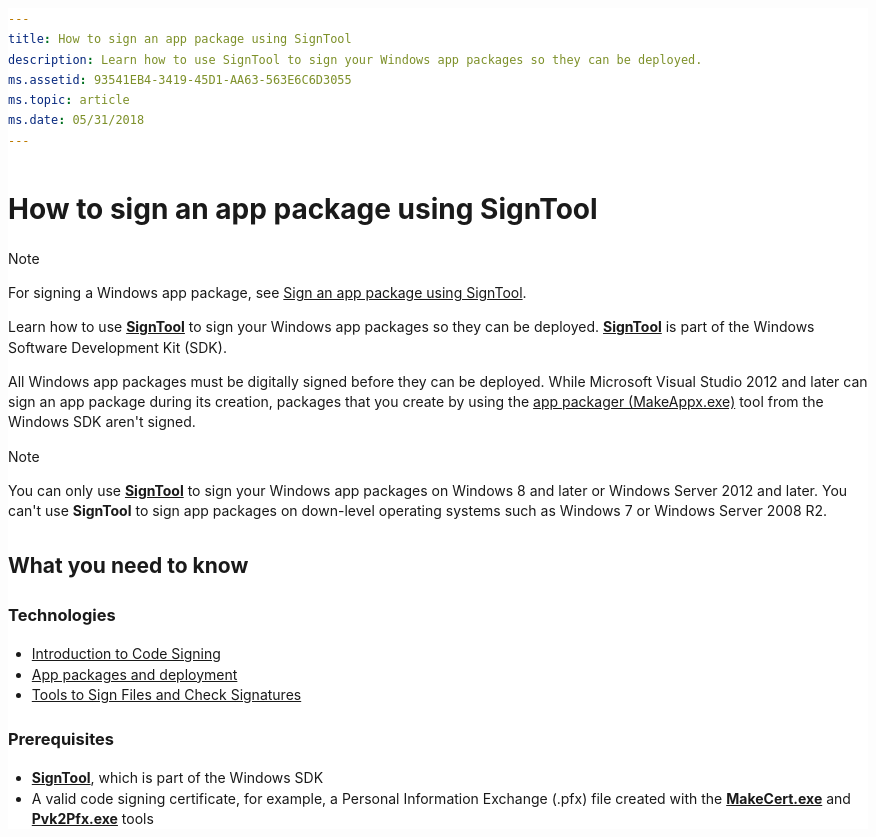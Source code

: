 ```yaml
---
title: How to sign an app package using SignTool
description: Learn how to use SignTool to sign your Windows app packages so they can be deployed.
ms.assetid: 93541EB4-3419-45D1-AA63-563E6C6D3055
ms.topic: article
ms.date: 05/31/2018
---
```


# How to sign an app package using SignTool

> [!Note]  
> For signing a Windows app package, see [Sign an app package using SignTool](https://aka.ms/sign-package-signtool).

 

Learn how to use [**SignTool**](https://docs.microsoft.com/windows-hardware/drivers/devtest/signtool) to sign your Windows app packages so they can be deployed. [**SignTool**](https://docs.microsoft.com/windows-hardware/drivers/devtest/signtool) is part of the Windows Software Development Kit (SDK).

All Windows app packages must be digitally signed before they can be deployed. While Microsoft Visual Studio 2012 and later can sign an app package during its creation, packages that you create by using the [app packager (MakeAppx.exe)](make-appx-package--makeappx-exe-.md) tool from the Windows SDK aren't signed.

> [!Note]  
> You can only use [**SignTool**](https://docs.microsoft.com/windows-hardware/drivers/devtest/signtool) to sign your Windows app packages on Windows 8 and later or Windows Server 2012 and later. You can't use **SignTool** to sign app packages on down-level operating systems such as Windows 7 or Windows Server 2008 R2.

 

## What you need to know

### Technologies

-   [Introduction to Code Signing](https://docs.microsoft.com/previous-versions/windows/internet-explorer/ie-developer/platform-apis/ms537361(v=vs.85))
-   [App packages and deployment](https://docs.microsoft.com/previous-versions/windows/apps/hh464929(v=win.10))
-   [Tools to Sign Files and Check Signatures](https://docs.microsoft.com/windows/desktop/SecCrypto/tools-to-sign-files-and-check-signatures)

### Prerequisites

-   [**SignTool**](https://docs.microsoft.com/windows-hardware/drivers/devtest/signtool), which is part of the Windows SDK
-   A valid code signing certificate, for example, a Personal Information Exchange (.pfx) file created with the [**MakeCert.exe**](https://docs.microsoft.com/windows-hardware/drivers/devtest/makecert) and [**Pvk2Pfx.exe**](https://docs.microsoft.com/windows-hardware/drivers/devtest/pvk2pfx) tools
